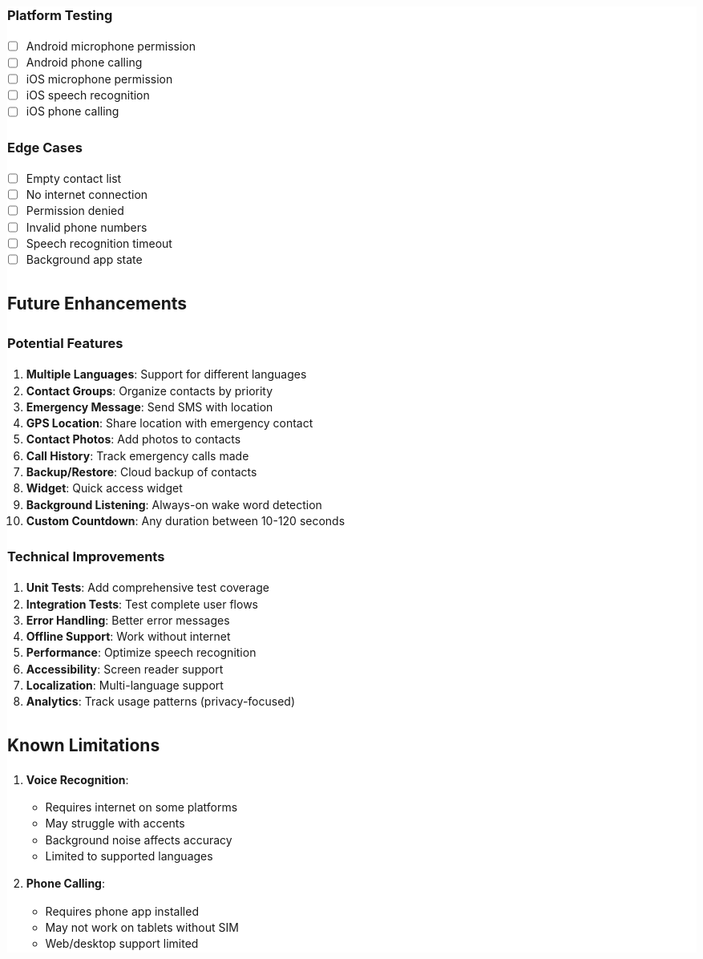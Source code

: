 ### Platform Testing
- [ ] Android microphone permission
- [ ] Android phone calling
- [ ] iOS microphone permission
- [ ] iOS speech recognition
- [ ] iOS phone calling

### Edge Cases
- [ ] Empty contact list
- [ ] No internet connection
- [ ] Permission denied
- [ ] Invalid phone numbers
- [ ] Speech recognition timeout
- [ ] Background app state

## Future Enhancements

### Potential Features
1. **Multiple Languages**: Support for different languages
2. **Contact Groups**: Organize contacts by priority
3. **Emergency Message**: Send SMS with location
4. **GPS Location**: Share location with emergency contact
5. **Contact Photos**: Add photos to contacts
6. **Call History**: Track emergency calls made
7. **Backup/Restore**: Cloud backup of contacts
8. **Widget**: Quick access widget
9. **Background Listening**: Always-on wake word detection
10. **Custom Countdown**: Any duration between 10-120 seconds

### Technical Improvements
1. **Unit Tests**: Add comprehensive test coverage
2. **Integration Tests**: Test complete user flows
3. **Error Handling**: Better error messages
4. **Offline Support**: Work without internet
5. **Performance**: Optimize speech recognition
6. **Accessibility**: Screen reader support
7. **Localization**: Multi-language support
8. **Analytics**: Track usage patterns (privacy-focused)

## Known Limitations

1. **Voice Recognition**:
   - Requires internet on some platforms
   - May struggle with accents
   - Background noise affects accuracy
   - Limited to supported languages

2. **Phone Calling**:
   - Requires phone app installed
   - May not work on tablets without SIM
   - Web/desktop support limited
